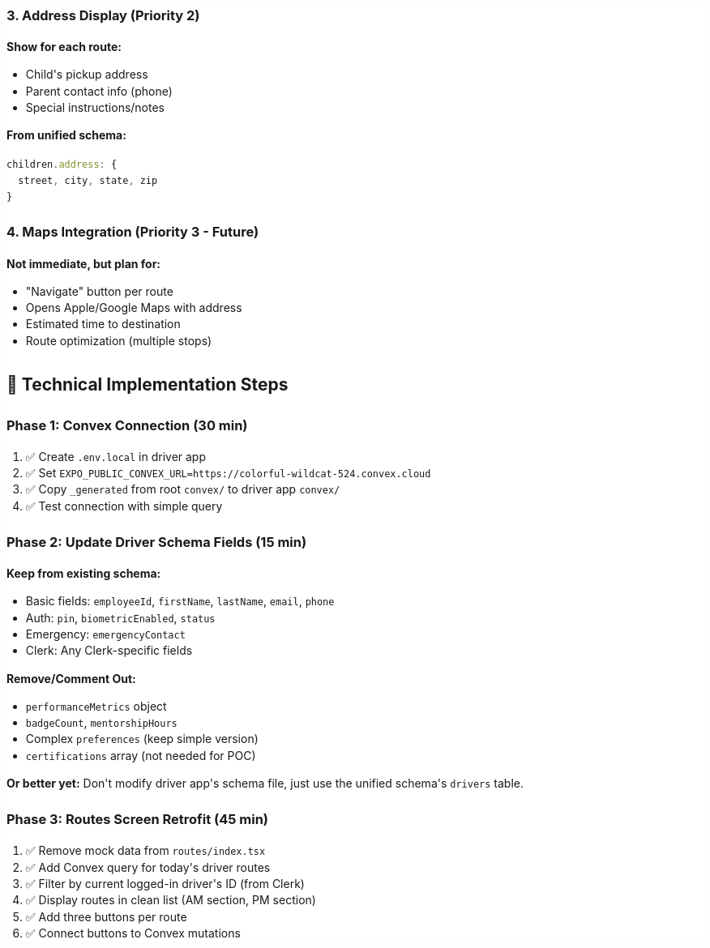### 3. **Address Display** (Priority 2)
**Show for each route:**
- Child's pickup address
- Parent contact info (phone)
- Special instructions/notes

**From unified schema:**
```typescript
children.address: {
  street, city, state, zip
}
```

### 4. **Maps Integration** (Priority 3 - Future)
**Not immediate, but plan for:**
- "Navigate" button per route
- Opens Apple/Google Maps with address
- Estimated time to destination
- Route optimization (multiple stops)

## 🔧 Technical Implementation Steps

### Phase 1: Convex Connection (30 min)
1. ✅ Create `.env.local` in driver app
2. ✅ Set `EXPO_PUBLIC_CONVEX_URL=https://colorful-wildcat-524.convex.cloud`
3. ✅ Copy `_generated` from root `convex/` to driver app `convex/`
4. ✅ Test connection with simple query

### Phase 2: Update Driver Schema Fields (15 min)
**Keep from existing schema:**
- Basic fields: `employeeId`, `firstName`, `lastName`, `email`, `phone`
- Auth: `pin`, `biometricEnabled`, `status`
- Emergency: `emergencyContact`
- Clerk: Any Clerk-specific fields

**Remove/Comment Out:**
- `performanceMetrics` object
- `badgeCount`, `mentorshipHours`
- Complex `preferences` (keep simple version)
- `certifications` array (not needed for POC)

**Or better yet:** Don't modify driver app's schema file, just use the unified schema's `drivers` table.

### Phase 3: Routes Screen Retrofit (45 min)
1. ✅ Remove mock data from `routes/index.tsx`
2. ✅ Add Convex query for today's driver routes
3. ✅ Filter by current logged-in driver's ID (from Clerk)
4. ✅ Display routes in clean list (AM section, PM section)
5. ✅ Add three buttons per route
6. ✅ Connect buttons to Convex mutations
